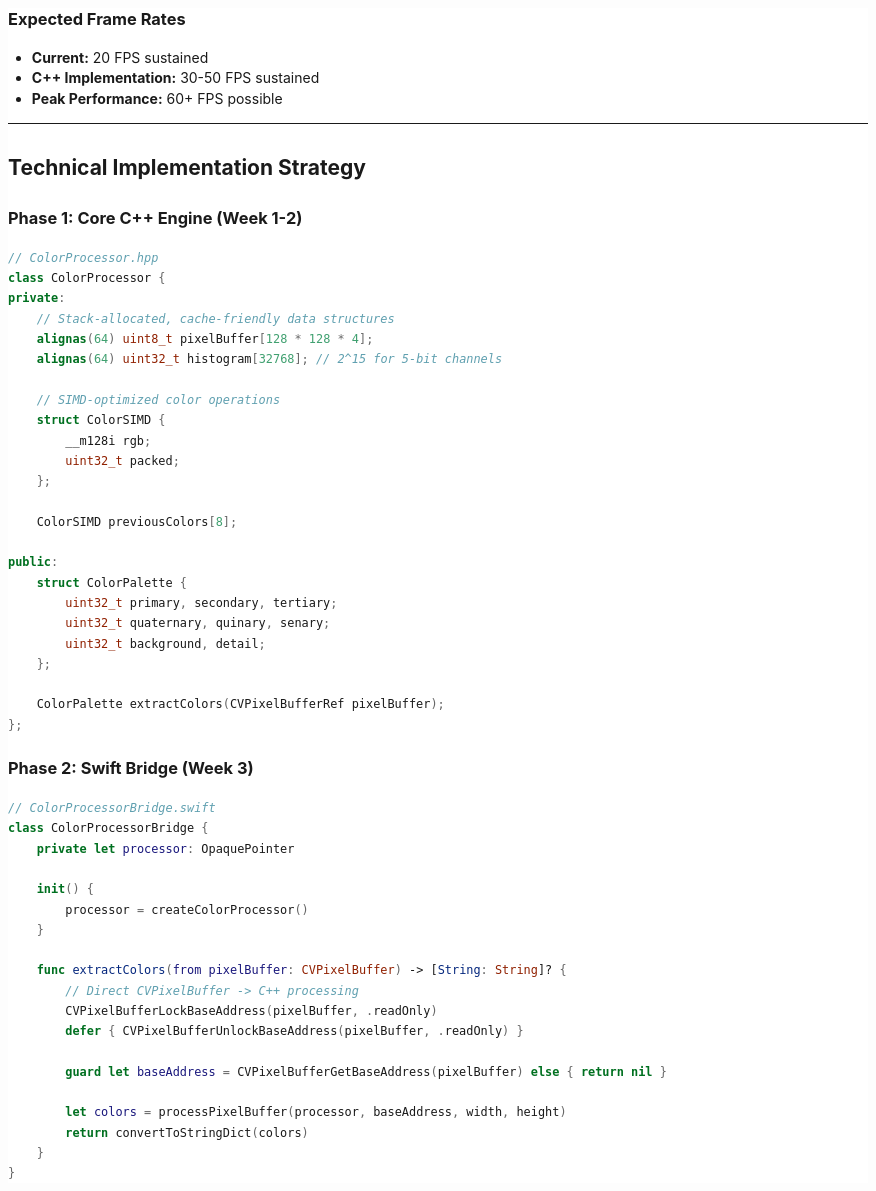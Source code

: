 ### Expected Frame Rates

- **Current:** 20 FPS sustained
- **C++ Implementation:** 30-50 FPS sustained
- **Peak Performance:** 60+ FPS possible

---

## Technical Implementation Strategy

### Phase 1: Core C++ Engine (Week 1-2)

```cpp
// ColorProcessor.hpp
class ColorProcessor {
private:
    // Stack-allocated, cache-friendly data structures
    alignas(64) uint8_t pixelBuffer[128 * 128 * 4];
    alignas(64) uint32_t histogram[32768]; // 2^15 for 5-bit channels

    // SIMD-optimized color operations
    struct ColorSIMD {
        __m128i rgb;
        uint32_t packed;
    };

    ColorSIMD previousColors[8];

public:
    struct ColorPalette {
        uint32_t primary, secondary, tertiary;
        uint32_t quaternary, quinary, senary;
        uint32_t background, detail;
    };

    ColorPalette extractColors(CVPixelBufferRef pixelBuffer);
};
```

### Phase 2: Swift Bridge (Week 3)

```swift
// ColorProcessorBridge.swift
class ColorProcessorBridge {
    private let processor: OpaquePointer

    init() {
        processor = createColorProcessor()
    }

    func extractColors(from pixelBuffer: CVPixelBuffer) -> [String: String]? {
        // Direct CVPixelBuffer -> C++ processing
        CVPixelBufferLockBaseAddress(pixelBuffer, .readOnly)
        defer { CVPixelBufferUnlockBaseAddress(pixelBuffer, .readOnly) }

        guard let baseAddress = CVPixelBufferGetBaseAddress(pixelBuffer) else { return nil }

        let colors = processPixelBuffer(processor, baseAddress, width, height)
        return convertToStringDict(colors)
    }
}
```
